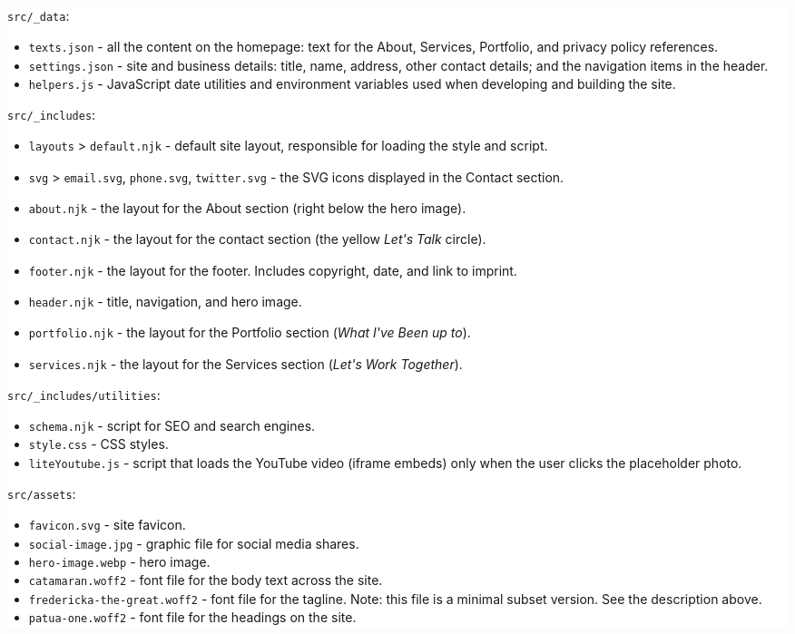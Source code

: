 `src/_data`:
- `texts.json` - all the content on the homepage: text for the About, Services, Portfolio, and privacy policy references.
- `settings.json` - site and business details: title, name, address, other contact details; and the navigation items in the header.
- `helpers.js` - JavaScript date utilities and environment variables used when developing and building the site.

`src/_includes`:
- `layouts` > `default.njk` - default site layout, responsible for loading the style and script.
- `svg` > `email.svg`, `phone.svg`, `twitter.svg` - the SVG icons displayed in the Contact section.

- `about.njk` - the layout for the About section (right below the hero image).
- `contact.njk` - the layout for the contact section (the yellow _Let's Talk_ circle).
- `footer.njk` - the layout for the footer. Includes copyright, date, and link to imprint.
- `header.njk` - title, navigation, and hero image.
- `portfolio.njk` - the layout for the Portfolio section (_What I've Been up to_).
- `services.njk` - the layout for the Services section (_Let's Work Together_).

`src/_includes/utilities`:
- `schema.njk` - script for SEO and search engines.
- `style.css` - CSS styles.
- `liteYoutube.js` - script that loads the YouTube video (iframe embeds) only when the user clicks the placeholder photo.
 
`src/assets`:
- `favicon.svg` - site favicon.
- `social-image.jpg` - graphic file for social media shares.
- `hero-image.webp` - hero image.
- `catamaran.woff2` - font file for the body text across the site.
- `fredericka-the-great.woff2` - font file for the tagline. Note: this file is a minimal subset version. See the description above.
- `patua-one.woff2` - font file for the headings on the site.
